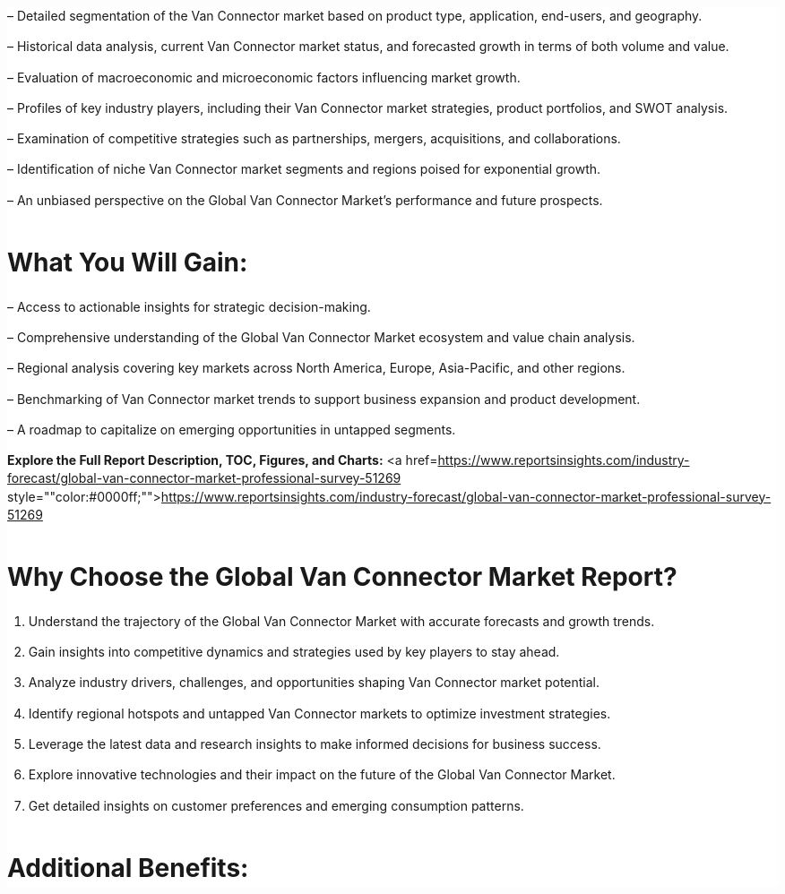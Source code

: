 – Detailed segmentation of the Van Connector market based on product type, application, end-users, and geography.

– Historical data analysis, current Van Connector market status, and forecasted growth in terms of both volume and value.

– Evaluation of macroeconomic and microeconomic factors influencing market growth.

– Profiles of key industry players, including their Van Connector market strategies, product portfolios, and SWOT analysis.

– Examination of competitive strategies such as partnerships, mergers, acquisitions, and collaborations.

– Identification of niche Van Connector market segments and regions poised for exponential growth.

– An unbiased perspective on the Global Van Connector Market’s performance and future prospects.

# <strong>What You Will Gain:</strong>

– Access to actionable insights for strategic decision-making.

– Comprehensive understanding of the Global Van Connector Market ecosystem and value chain analysis.

– Regional analysis covering key markets across North America, Europe, Asia-Pacific, and other regions.

– Benchmarking of Van Connector market trends to support business expansion and product development.

– A roadmap to capitalize on emerging opportunities in untapped segments.

<strong>Explore the Full Report Description, TOC, Figures, and Charts:</strong>
<a href=https://www.reportsinsights.com/industry-forecast/global-van-connector-market-professional-survey-51269 style=""color:#0000ff;"">https://www.reportsinsights.com/industry-forecast/global-van-connector-market-professional-survey-51269</a>

# <strong>Why Choose the Global Van Connector Market Report?</strong>

1. Understand the trajectory of the Global Van Connector Market with accurate forecasts and growth trends.

2. Gain insights into competitive dynamics and strategies used by key players to stay ahead.

3. Analyze industry drivers, challenges, and opportunities shaping Van Connector market potential.

4. Identify regional hotspots and untapped Van Connector markets to optimize investment strategies.

5. Leverage the latest data and research insights to make informed decisions for business success.

6. Explore innovative technologies and their impact on the future of the Global Van Connector Market.

7. Get detailed insights on customer preferences and emerging consumption patterns.

# <strong>Additional Benefits:</strong>
